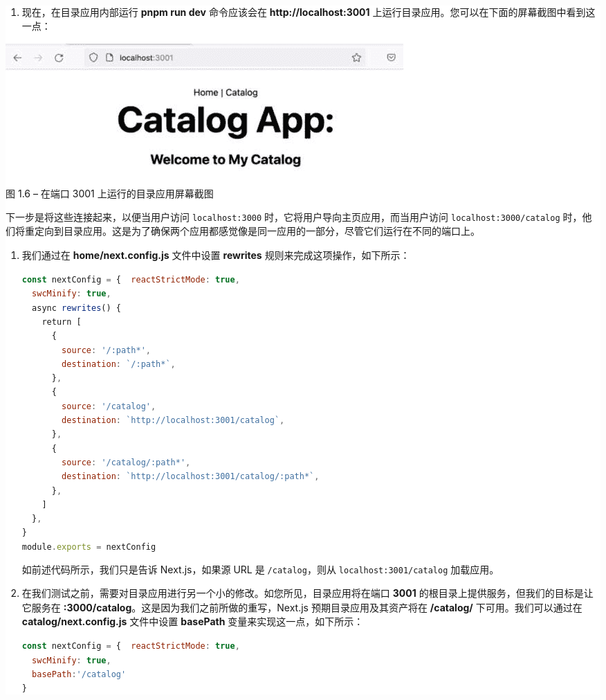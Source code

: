 1.  现在，在目录应用内部运行 **pnpm run dev** 命令应该会在 **http://localhost:3001** 上运行目录应用。您可以在下面的屏幕截图中看到这一点：

![图 1.6 – 在端口 3001 上运行的目录应用屏幕截图](img/Figure_1.06_B18987.jpg)

图 1.6 – 在端口 3001 上运行的目录应用屏幕截图

下一步是将这些连接起来，以便当用户访问 `localhost:3000` 时，它将用户导向主页应用，而当用户访问 `localhost:3000/catalog` 时，他们将重定向到目录应用。这是为了确保两个应用都感觉像是同一应用的一部分，尽管它们运行在不同的端口上。

1.  我们通过在 **home/next.config.js** 文件中设置 **rewrites** 规则来完成这项操作，如下所示：

    ```js
    const nextConfig = {  reactStrictMode: true,
      swcMinify: true,
      async rewrites() {
        return [
          {
            source: '/:path*',
            destination: `/:path*`,
          },
          {
            source: '/catalog',
            destination: `http://localhost:3001/catalog`,
          },
          {
            source: '/catalog/:path*',
            destination: `http://localhost:3001/catalog/:path*`,
          },
        ]
      },
    }
    module.exports = nextConfig
    ```

    如前述代码所示，我们只是告诉 Next.js，如果源 URL 是 `/catalog`，则从 `localhost:3001/catalog` 加载应用。

1.  在我们测试之前，需要对目录应用进行另一个小的修改。如您所见，目录应用将在端口 **3001** 的根目录上提供服务，但我们的目标是让它服务在 **:3000/catalog**。这是因为我们之前所做的重写，Next.js 预期目录应用及其资产将在 **/catalog/** 下可用。我们可以通过在 **catalog/next.config.js** 文件中设置 **basePath** 变量来实现这一点，如下所示：

    ```js
    const nextConfig = {  reactStrictMode: true,
      swcMinify: true,
      basePath:'/catalog'
    }
    ```
